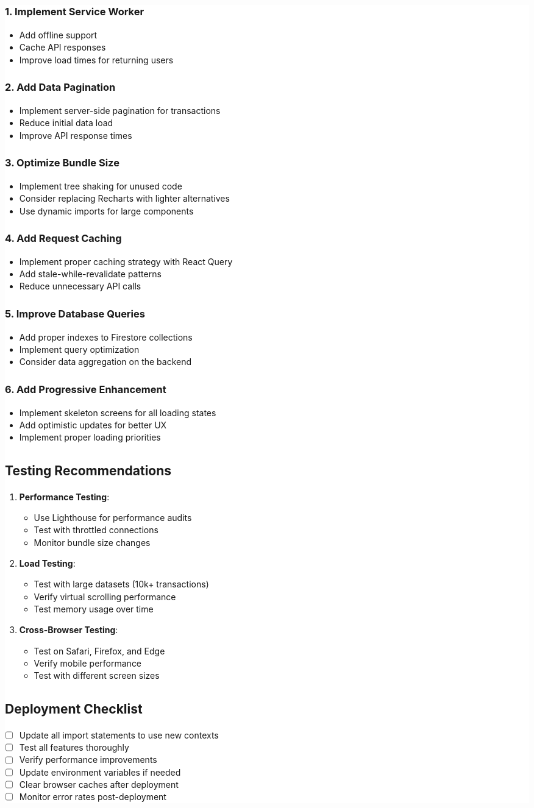 ### 1. Implement Service Worker
- Add offline support
- Cache API responses
- Improve load times for returning users

### 2. Add Data Pagination
- Implement server-side pagination for transactions
- Reduce initial data load
- Improve API response times

### 3. Optimize Bundle Size
- Implement tree shaking for unused code
- Consider replacing Recharts with lighter alternatives
- Use dynamic imports for large components

### 4. Add Request Caching
- Implement proper caching strategy with React Query
- Add stale-while-revalidate patterns
- Reduce unnecessary API calls

### 5. Improve Database Queries
- Add proper indexes to Firestore collections
- Implement query optimization
- Consider data aggregation on the backend

### 6. Add Progressive Enhancement
- Implement skeleton screens for all loading states
- Add optimistic updates for better UX
- Implement proper loading priorities

## Testing Recommendations

1. **Performance Testing**:
   - Use Lighthouse for performance audits
   - Test with throttled connections
   - Monitor bundle size changes

2. **Load Testing**:
   - Test with large datasets (10k+ transactions)
   - Verify virtual scrolling performance
   - Test memory usage over time

3. **Cross-Browser Testing**:
   - Test on Safari, Firefox, and Edge
   - Verify mobile performance
   - Test with different screen sizes

## Deployment Checklist

- [ ] Update all import statements to use new contexts
- [ ] Test all features thoroughly
- [ ] Verify performance improvements
- [ ] Update environment variables if needed
- [ ] Clear browser caches after deployment
- [ ] Monitor error rates post-deployment
